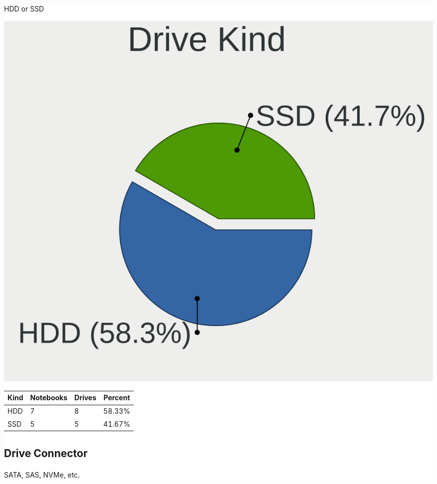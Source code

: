 HDD or SSD

![Drive Kind](./images/pie_chart_bsd/drive_kind.svg)


| Kind | Notebooks | Drives | Percent |
|------|-----------|--------|---------|
| HDD  | 7         | 8      | 58.33%  |
| SSD  | 5         | 5      | 41.67%  |

Drive Connector
---------------

SATA, SAS, NVMe, etc.
